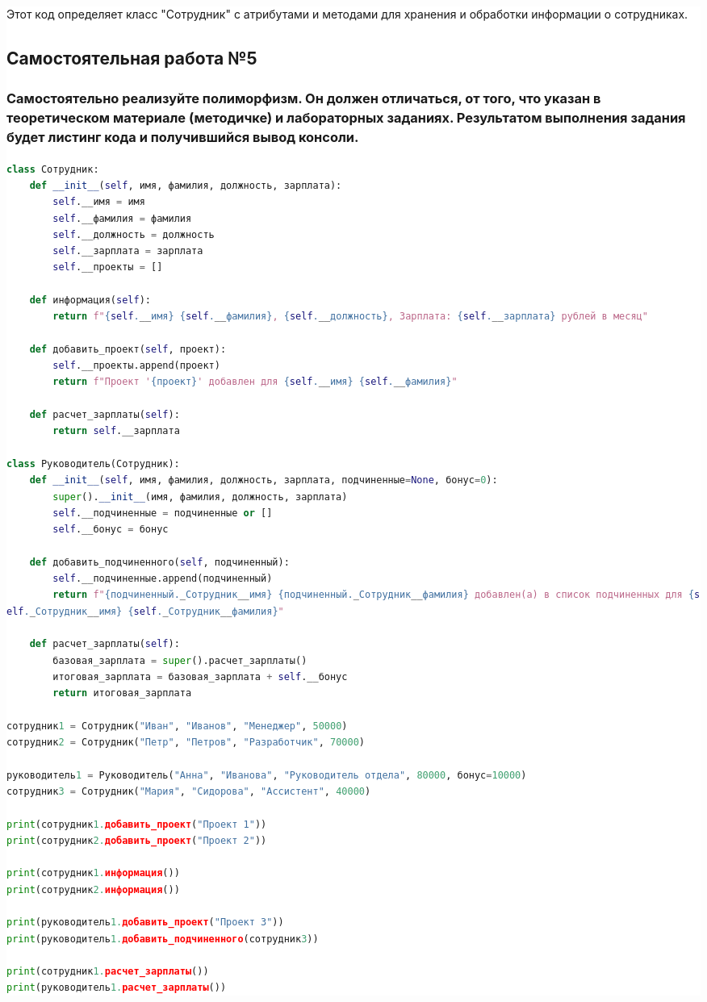 Этот код определяет класс "Сотрудник" с атрибутами и методами для хранения и обработки информации о сотрудниках.

## Самостоятельная работа №5
### Самостоятельно реализуйте полиморфизм. Он должен отличаться, от того, что указан в теоретическом материале (методичке) и лабораторных заданиях. Результатом выполнения задания будет листинг кода и получившийся вывод консоли.


```python
class Сотрудник:
    def __init__(self, имя, фамилия, должность, зарплата):
        self.__имя = имя
        self.__фамилия = фамилия
        self.__должность = должность
        self.__зарплата = зарплата
        self.__проекты = []

    def информация(self):
        return f"{self.__имя} {self.__фамилия}, {self.__должность}, Зарплата: {self.__зарплата} рублей в месяц"

    def добавить_проект(self, проект):
        self.__проекты.append(проект)
        return f"Проект '{проект}' добавлен для {self.__имя} {self.__фамилия}"

    def расчет_зарплаты(self):
        return self.__зарплата

class Руководитель(Сотрудник):
    def __init__(self, имя, фамилия, должность, зарплата, подчиненные=None, бонус=0):
        super().__init__(имя, фамилия, должность, зарплата)
        self.__подчиненные = подчиненные or []
        self.__бонус = бонус

    def добавить_подчиненного(self, подчиненный):
        self.__подчиненные.append(подчиненный)
        return f"{подчиненный._Сотрудник__имя} {подчиненный._Сотрудник__фамилия} добавлен(а) в список подчиненных для {self._Сотрудник__имя} {self._Сотрудник__фамилия}"

    def расчет_зарплаты(self):
        базовая_зарплата = super().расчет_зарплаты()
        итоговая_зарплата = базовая_зарплата + self.__бонус
        return итоговая_зарплата

сотрудник1 = Сотрудник("Иван", "Иванов", "Менеджер", 50000)
сотрудник2 = Сотрудник("Петр", "Петров", "Разработчик", 70000)

руководитель1 = Руководитель("Анна", "Иванова", "Руководитель отдела", 80000, бонус=10000)
сотрудник3 = Сотрудник("Мария", "Сидорова", "Ассистент", 40000)

print(сотрудник1.добавить_проект("Проект 1"))
print(сотрудник2.добавить_проект("Проект 2"))

print(сотрудник1.информация())
print(сотрудник2.информация())

print(руководитель1.добавить_проект("Проект 3"))
print(руководитель1.добавить_подчиненного(сотрудник3))

print(сотрудник1.расчет_зарплаты())
print(руководитель1.расчет_зарплаты())
```